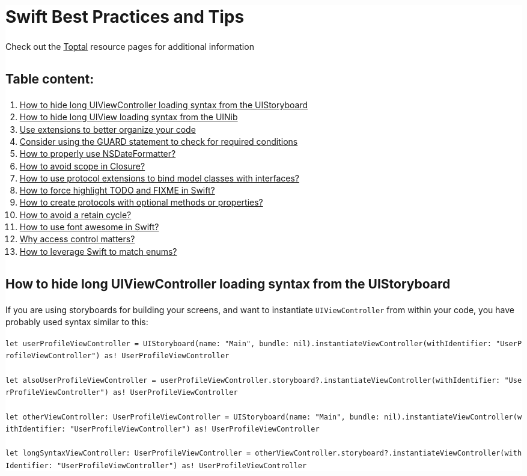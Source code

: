 # Swift Best Practices and Tips

Check out the [Toptal](https://www.toptal.com/swift/tips-and-practices) resource pages for additional information

## Table content:
1. [How to hide long UIViewController loading syntax from the UIStoryboard](https://github.com/ngominhtrint/swiftbestpractice#how-to-hide-long-uiviewcontroller-loading-syntax-from-the-uistoryboard)
2. [How to hide long UIView loading syntax from the UINib](https://github.com/ngominhtrint/swiftbestpractice#how-to-hide-long-uiview-loading-syntax-from-the-uinib)
3. [Use extensions to better organize your code](https://github.com/ngominhtrint/swiftbestpractice#use-extensions-to-better-organize-your-code)
4. [Consider using the GUARD statement to check for required conditions](https://github.com/ngominhtrint/swiftbestpractice#consider-using-the-guard-statement-to-check-for-required-conditions)
5. [How to properly use NSDateFormatter?](https://github.com/ngominhtrint/swiftbestpractice#how-to-properly-use-nsdateformatter)
6. [How to avoid scope in Closure?](https://github.com/ngominhtrint/swiftbestpractice#how-to-avoid-scope-in-closure)
7. [How to use protocol extensions to bind model classes with interfaces?](https://github.com/ngominhtrint/swiftbestpractice#how-to-use-protocol-extensions-to-bind-model-classes-with-interfaces)
8. [How to force highlight TODO and FIXME in Swift?](https://github.com/ngominhtrint/swiftbestpractice#how-to-force-highlight-todo-and-fixme-in-swift)
9. [How to create protocols with optional methods or properties?](https://github.com/ngominhtrint/swiftbestpractice#how-to-create-protocols-with-optional-methods-or-properties)
10. [How to avoid a retain cycle?](https://github.com/ngominhtrint/swiftbestpractice#how-to-avoid-a-retain-cycle)
11. [How to use font awesome in Swift?](https://github.com/ngominhtrint/swiftbestpractice#how-to-use-font-awesome-in-swift)
12. [Why access control matters?](https://github.com/ngominhtrint/swiftbestpractice#why-access-control-matters)
13. [How to leverage Swift to match enums?](https://github.com/ngominhtrint/swiftbestpractice#how-to-leverage-swift-to-match-enums)


## How to hide long UIViewController loading syntax from the UIStoryboard

If you are using storyboards for building your screens, and want to instantiate `UIViewController` from within your code, you have probably used syntax similar to this:

```
let userProfileViewController = UIStoryboard(name: "Main", bundle: nil).instantiateViewController(withIdentifier: "UserProfileViewController") as! UserProfileViewController

let alsoUserProfileViewController = userProfileViewController.storyboard?.instantiateViewController(withIdentifier: "UserProfileViewController") as! UserProfileViewController

let otherViewController: UserProfileViewController = UIStoryboard(name: "Main", bundle: nil).instantiateViewController(withIdentifier: "UserProfileViewController") as! UserProfileViewController

let longSyntaxViewController: UserProfileViewController = otherViewController.storyboard?.instantiateViewController(withIdentifier: "UserProfileViewController") as! UserProfileViewController
```
